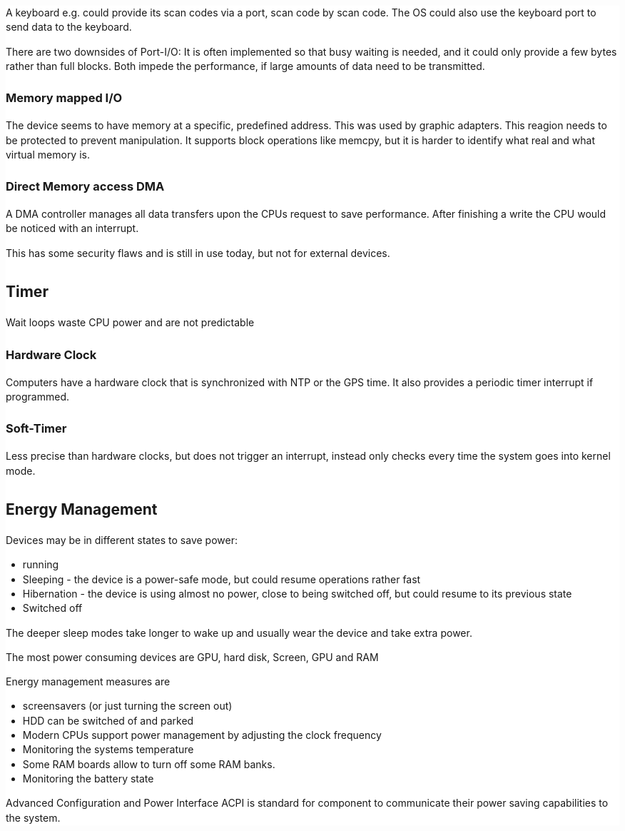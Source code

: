 A keyboard e.g. could provide its scan codes via a port, scan code by scan code. The OS could also use the keyboard port to send data to the keyboard.

There are two downsides of Port-I/O: It is often implemented so that busy waiting is needed, and it could only provide a few bytes rather than full blocks. Both impede the performance, if large amounts of data need to be transmitted.

### Memory mapped I/O
The device seems to have memory at a specific, predefined address. This was used by graphic adapters. This reagion needs to be protected to prevent manipulation. It supports block operations like memcpy, but it is harder to identify what real and what virtual memory is.

### Direct Memory access DMA
A DMA controller manages all data transfers upon the CPUs request to save performance. After finishing a write the CPU would be noticed with an interrupt.

This has some security flaws and is still in use today, but not for external devices.

## Timer
Wait loops waste CPU power and are not predictable
### Hardware Clock
Computers have a hardware clock that is synchronized with NTP or the GPS time. It also provides a periodic timer interrupt if programmed.

### Soft-Timer
Less precise than hardware clocks, but does not trigger an interrupt, instead only checks every time the system goes into kernel mode.

## Energy Management
Devices may be in different states to save power:
- running
- Sleeping - the device is a power-safe mode, but could resume operations rather fast
- Hibernation - the device is using almost no power, close to being switched off, but could resume to its previous state
- Switched off

The deeper sleep modes take longer to wake up and usually wear the device and take extra power.

The most power consuming devices are GPU, hard disk, Screen, GPU and RAM

Energy management measures are
- screensavers (or just turning the screen out)
- HDD can be switched of and parked
- Modern CPUs support power management by adjusting the clock frequency
- Monitoring the systems temperature
- Some RAM boards allow to turn off some RAM banks.
- Monitoring the battery state

Advanced Configuration and Power Interface ACPI is standard for component to communicate their power saving capabilities to the system.
